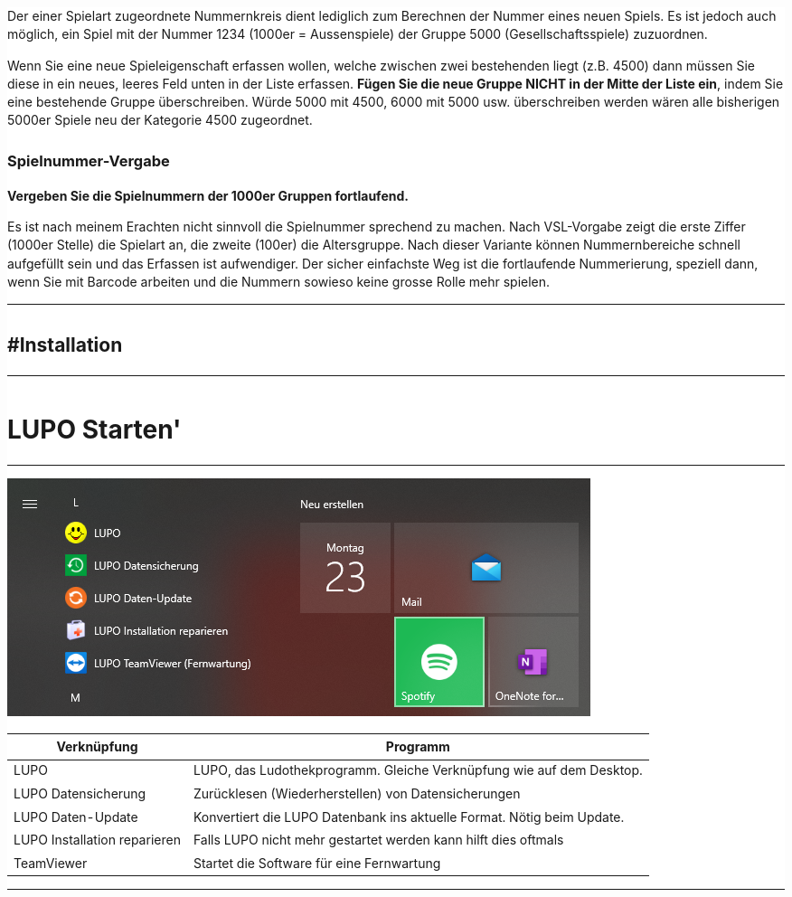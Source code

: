 Der einer Spielart zugeordnete Nummernkreis dient lediglich zum Berechnen der Nummer eines neuen Spiels. Es ist jedoch auch möglich, ein Spiel mit der Nummer 1234 (1000er = Aussenspiele) der Gruppe 5000 (Gesellschaftsspiele) zuzuordnen.

Wenn Sie eine neue Spieleigenschaft erfassen wollen, welche zwischen zwei bestehenden liegt (z.B. 4500) dann müssen Sie diese in ein neues, leeres Feld unten in der Liste erfassen. **Fügen Sie die neue Gruppe NICHT in der Mitte der Liste ein**, indem Sie eine bestehende Gruppe überschreiben. Würde 5000 mit 4500, 6000 mit 5000 usw. überschreiben werden wären alle bisherigen 5000er Spiele neu der Kategorie 4500 zugeordnet.

### Spielnummer-Vergabe

**Vergeben Sie die Spielnummern der 1000er Gruppen fortlaufend.**

Es ist nach meinem Erachten nicht sinnvoll die Spielnummer sprechend zu machen. Nach VSL-Vorgabe zeigt die erste Ziffer (1000er Stelle) die Spielart an, die zweite (100er) die Altersgruppe. Nach dieser Variante können Nummernbereiche schnell aufgefüllt sein und das Erfassen ist aufwendiger. Der sicher einfachste Weg ist die fortlaufende Nummerierung, speziell dann, wenn Sie mit Barcode arbeiten und die Nummern sowieso keine grosse Rolle mehr spielen.

---
#Installation
---


---
# LUPO Starten'
---

![start-win10](../../pages/images/start-win10.png?classes=caption "LUPO unter «Alle Apps» im Startmenü von Windows 10")


| Verknüpfung | Programm |
| ------------- | ------------- |
| LUPO |  LUPO, das Ludothekprogramm. Gleiche Verknüpfung wie auf dem Desktop. |  
| LUPO Datensicherung |  Zurücklesen (Wiederherstellen) von Datensicherungen |    
| LUPO Daten-Update |  Konvertiert die LUPO Datenbank ins aktuelle Format. Nötig beim Update. | 
| LUPO Installation reparieren |  Falls LUPO nicht mehr gestartet werden kann hilft dies oftmals |  
| TeamViewer |  Startet die Software für eine Fernwartung |  

---